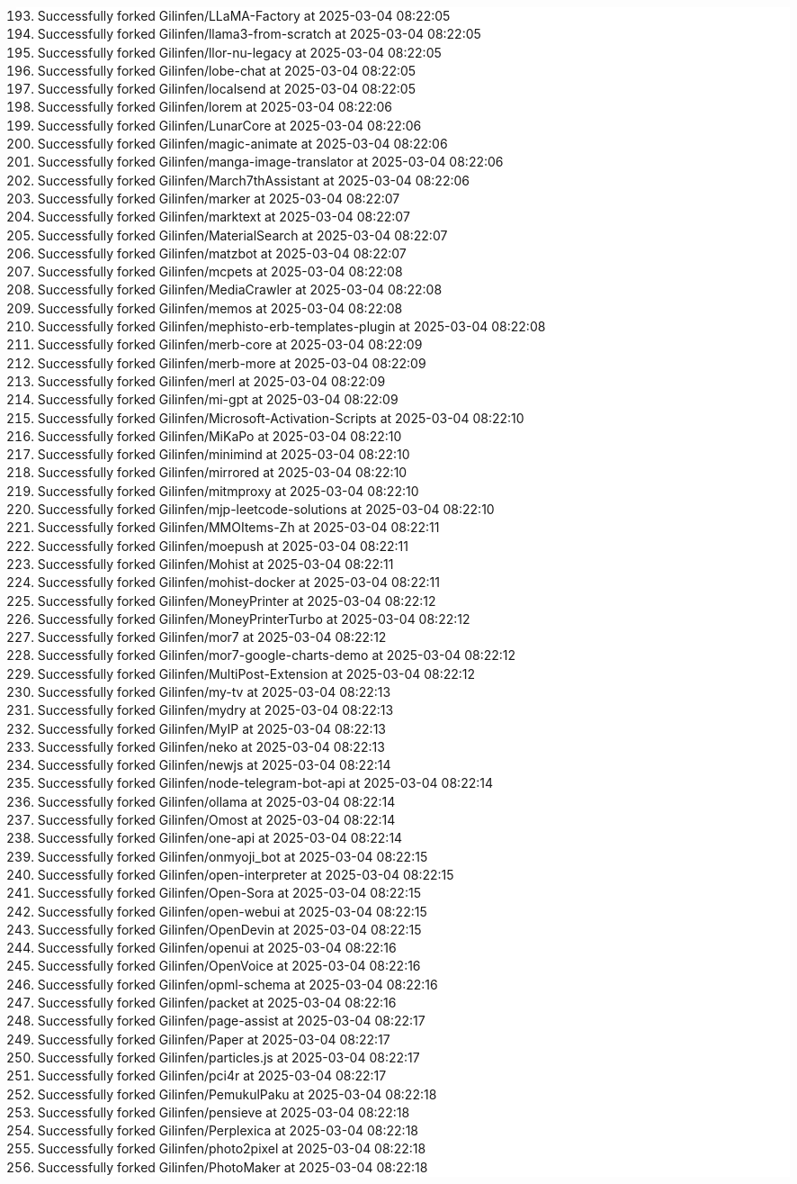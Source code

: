 193. Successfully forked Gilinfen/LLaMA-Factory at 2025-03-04 08:22:05
194. Successfully forked Gilinfen/llama3-from-scratch at 2025-03-04 08:22:05
195. Successfully forked Gilinfen/llor-nu-legacy at 2025-03-04 08:22:05
196. Successfully forked Gilinfen/lobe-chat at 2025-03-04 08:22:05
197. Successfully forked Gilinfen/localsend at 2025-03-04 08:22:05
198. Successfully forked Gilinfen/lorem at 2025-03-04 08:22:06
199. Successfully forked Gilinfen/LunarCore at 2025-03-04 08:22:06
200. Successfully forked Gilinfen/magic-animate at 2025-03-04 08:22:06
201. Successfully forked Gilinfen/manga-image-translator at 2025-03-04 08:22:06
202. Successfully forked Gilinfen/March7thAssistant at 2025-03-04 08:22:06
203. Successfully forked Gilinfen/marker at 2025-03-04 08:22:07
204. Successfully forked Gilinfen/marktext at 2025-03-04 08:22:07
205. Successfully forked Gilinfen/MaterialSearch at 2025-03-04 08:22:07
206. Successfully forked Gilinfen/matzbot at 2025-03-04 08:22:07
207. Successfully forked Gilinfen/mcpets at 2025-03-04 08:22:08
208. Successfully forked Gilinfen/MediaCrawler at 2025-03-04 08:22:08
209. Successfully forked Gilinfen/memos at 2025-03-04 08:22:08
210. Successfully forked Gilinfen/mephisto-erb-templates-plugin at 2025-03-04 08:22:08
211. Successfully forked Gilinfen/merb-core at 2025-03-04 08:22:09
212. Successfully forked Gilinfen/merb-more at 2025-03-04 08:22:09
213. Successfully forked Gilinfen/merl at 2025-03-04 08:22:09
214. Successfully forked Gilinfen/mi-gpt at 2025-03-04 08:22:09
215. Successfully forked Gilinfen/Microsoft-Activation-Scripts at 2025-03-04 08:22:10
216. Successfully forked Gilinfen/MiKaPo at 2025-03-04 08:22:10
217. Successfully forked Gilinfen/minimind at 2025-03-04 08:22:10
218. Successfully forked Gilinfen/mirrored at 2025-03-04 08:22:10
219. Successfully forked Gilinfen/mitmproxy at 2025-03-04 08:22:10
220. Successfully forked Gilinfen/mjp-leetcode-solutions at 2025-03-04 08:22:10
221. Successfully forked Gilinfen/MMOItems-Zh at 2025-03-04 08:22:11
222. Successfully forked Gilinfen/moepush at 2025-03-04 08:22:11
223. Successfully forked Gilinfen/Mohist at 2025-03-04 08:22:11
224. Successfully forked Gilinfen/mohist-docker at 2025-03-04 08:22:11
225. Successfully forked Gilinfen/MoneyPrinter at 2025-03-04 08:22:12
226. Successfully forked Gilinfen/MoneyPrinterTurbo at 2025-03-04 08:22:12
227. Successfully forked Gilinfen/mor7 at 2025-03-04 08:22:12
228. Successfully forked Gilinfen/mor7-google-charts-demo at 2025-03-04 08:22:12
229. Successfully forked Gilinfen/MultiPost-Extension at 2025-03-04 08:22:12
230. Successfully forked Gilinfen/my-tv at 2025-03-04 08:22:13
231. Successfully forked Gilinfen/mydry at 2025-03-04 08:22:13
232. Successfully forked Gilinfen/MyIP at 2025-03-04 08:22:13
233. Successfully forked Gilinfen/neko at 2025-03-04 08:22:13
234. Successfully forked Gilinfen/newjs at 2025-03-04 08:22:14
235. Successfully forked Gilinfen/node-telegram-bot-api at 2025-03-04 08:22:14
236. Successfully forked Gilinfen/ollama at 2025-03-04 08:22:14
237. Successfully forked Gilinfen/Omost at 2025-03-04 08:22:14
238. Successfully forked Gilinfen/one-api at 2025-03-04 08:22:14
239. Successfully forked Gilinfen/onmyoji_bot at 2025-03-04 08:22:15
240. Successfully forked Gilinfen/open-interpreter at 2025-03-04 08:22:15
241. Successfully forked Gilinfen/Open-Sora at 2025-03-04 08:22:15
242. Successfully forked Gilinfen/open-webui at 2025-03-04 08:22:15
243. Successfully forked Gilinfen/OpenDevin at 2025-03-04 08:22:15
244. Successfully forked Gilinfen/openui at 2025-03-04 08:22:16
245. Successfully forked Gilinfen/OpenVoice at 2025-03-04 08:22:16
246. Successfully forked Gilinfen/opml-schema at 2025-03-04 08:22:16
247. Successfully forked Gilinfen/packet at 2025-03-04 08:22:16
248. Successfully forked Gilinfen/page-assist at 2025-03-04 08:22:17
249. Successfully forked Gilinfen/Paper at 2025-03-04 08:22:17
250. Successfully forked Gilinfen/particles.js at 2025-03-04 08:22:17
251. Successfully forked Gilinfen/pci4r at 2025-03-04 08:22:17
252. Successfully forked Gilinfen/PemukulPaku at 2025-03-04 08:22:18
253. Successfully forked Gilinfen/pensieve at 2025-03-04 08:22:18
254. Successfully forked Gilinfen/Perplexica at 2025-03-04 08:22:18
255. Successfully forked Gilinfen/photo2pixel at 2025-03-04 08:22:18
256. Successfully forked Gilinfen/PhotoMaker at 2025-03-04 08:22:18
